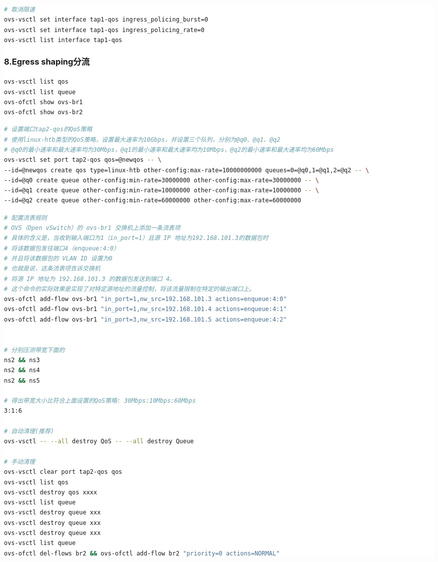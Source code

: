 ``` bash
# 取消限速
ovs-vsctl set interface tap1-qos ingress_policing_burst=0
ovs-vsctl set interface tap1-qos ingress_policing_rate=0
ovs-vsctl list interface tap1-qos
```

### 8.Egress shaping分流

``` bash
ovs-vsctl list qos
ovs-vsctl list queue
ovs-ofctl show ovs-br1
ovs-ofctl show ovs-br2
```

``` bash
# 设置端口tap2-qos的QoS策略
# 使用linux-htb类型的QoS策略，设置最大速率为10Gbps，并设置三个队列，分别为@q0、@q1、@q2
# @q0的最小速率和最大速率均为30Mbps，@q1的最小速率和最大速率均为10Mbps，@q2的最小速率和最大速率均为60Mbps
ovs-vsctl set port tap2-qos qos=@newqos -- \
--id=@newqos create qos type=linux-htb other-config:max-rate=10000000000 queues=0=@q0,1=@q1,2=@q2 -- \
--id=@q0 create queue other-config:min-rate=30000000 other-config:max-rate=30000000 -- \
--id=@q1 create queue other-config:min-rate=10000000 other-config:max-rate=10000000 -- \
--id=@q2 create queue other-config:min-rate=60000000 other-config:max-rate=60000000
```

``` bash
# 配置流表规则
# OVS（Open vSwitch）的 ovs-br1 交换机上添加一条流表项
# 具体的含义是，当收到输入端口为1（in_port=1）且源 IP 地址为192.168.101.3的数据包时
# 将该数据包发往端口4（enqueue:4:0）
# 并且将该数据包的 VLAN ID 设置为0
# 也就是说，这条流表项告诉交换机
# 将源 IP 地址为 192.168.101.3 的数据包发送到端口 4。
# 这个命令的实际效果是实现了对特定源地址的流量控制，将该流量限制在特定的输出端口上。
ovs-ofctl add-flow ovs-br1 "in_port=1,nw_src=192.168.101.3 actions=enqueue:4:0"
ovs-ofctl add-flow ovs-br1 "in_port=1,nw_src=192.168.101.4 actions=enqueue:4:1"
ovs-ofctl add-flow ovs-br1 "in_port=3,nw_src=192.168.101.5 actions=enqueue:4:2"


# 分别压测带宽下面的
ns2 && ns3
ns2 && ns4
ns2 && ns5

# 得出带宽大小比符合上面设置的QoS策略: 30Mbps:10Mbps:60Mbps
3:1:6

# 自动清理(推荐)
ovs-vsctl -- --all destroy QoS -- --all destroy Queue

# 手动清理
ovs-vsctl clear port tap2-qos qos
ovs-vsctl list qos
ovs-vsctl destroy qos xxxx
ovs-vsctl list queue
ovs-vsctl destroy queue xxx
ovs-vsctl destroy queue xxx
ovs-vsctl destroy queue xxx
ovs-vsctl list queue
ovs-ofctl del-flows br2 && ovs-ofctl add-flow br2 "priority=0 actions=NORMAL"
```
